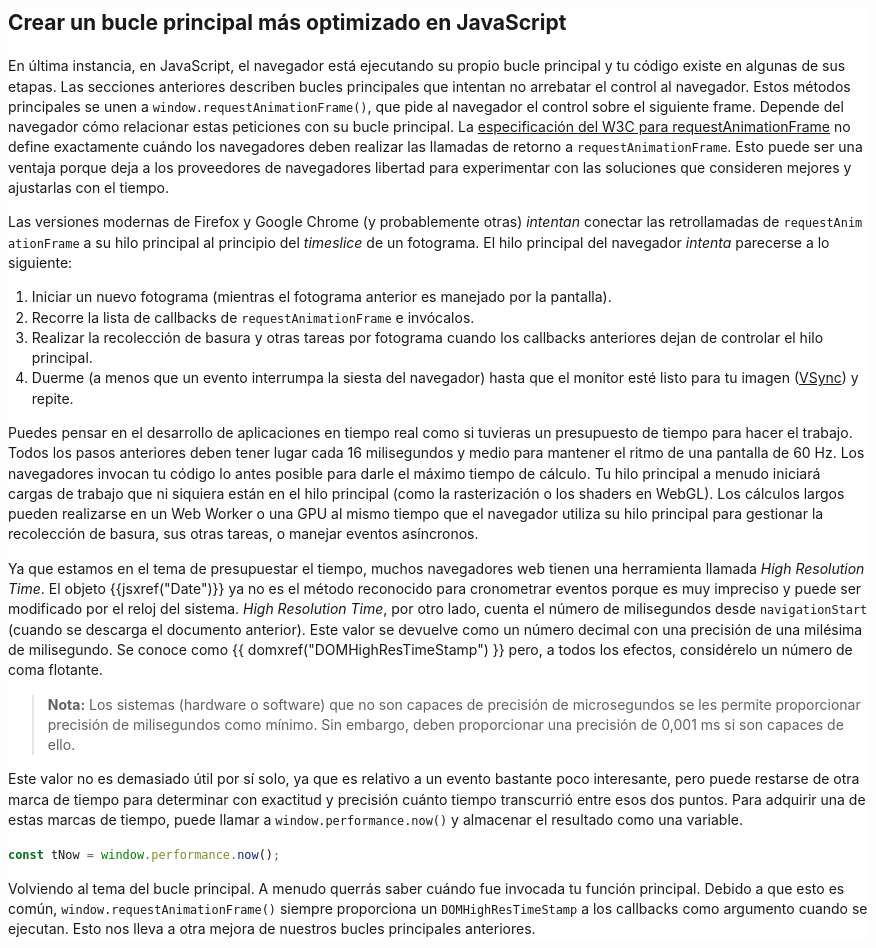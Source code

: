 ## Crear un bucle principal más optimizado en JavaScript

En última instancia, en JavaScript, el navegador está ejecutando su propio bucle principal y tu código existe en algunas de sus etapas. Las secciones anteriores describen bucles principales que intentan no arrebatar el control al navegador. Estos métodos principales se unen a `window.requestAnimationFrame()`, que pide al navegador el control sobre el siguiente frame. Depende del navegador cómo relacionar estas peticiones con su bucle principal. La [especificación del W3C para requestAnimationFrame](https://www.w3.org/TR/animation-timing/) no define exactamente cuándo los navegadores deben realizar las llamadas de retorno a `requestAnimationFrame`. Esto puede ser una ventaja porque deja a los proveedores de navegadores libertad para experimentar con las soluciones que consideren mejores y ajustarlas con el tiempo.

Las versiones modernas de Firefox y Google Chrome (y probablemente otras) _intentan_ conectar las retrollamadas de `requestAnimationFrame` a su hilo principal al principio del _timeslice_ de un fotograma. El hilo principal del navegador _intenta_ parecerse a lo siguiente:

1. Iniciar un nuevo fotograma (mientras el fotograma anterior es manejado por la pantalla).
2. Recorre la lista de callbacks de `requestAnimationFrame` e invócalos.
3. Realizar la recolección de basura y otras tareas por fotograma cuando los callbacks anteriores dejan de controlar el hilo principal.
4. Duerme (a menos que un evento interrumpa la siesta del navegador) hasta que el monitor esté listo para tu imagen ([VSync](https://www.techopedia.com/definition/92/vertical-sync-vsync)) y repite.

Puedes pensar en el desarrollo de aplicaciones en tiempo real como si tuvieras un presupuesto de tiempo para hacer el trabajo. Todos los pasos anteriores deben tener lugar cada 16 milisegundos y medio para mantener el ritmo de una pantalla de 60 Hz. Los navegadores invocan tu código lo antes posible para darle el máximo tiempo de cálculo. Tu hilo principal a menudo iniciará cargas de trabajo que ni siquiera están en el hilo principal (como la rasterización o los shaders en WebGL). Los cálculos largos pueden realizarse en un Web Worker o una GPU al mismo tiempo que el navegador utiliza su hilo principal para gestionar la recolección de basura, sus otras tareas, o manejar eventos asíncronos.

Ya que estamos en el tema de presupuestar el tiempo, muchos navegadores web tienen una herramienta llamada _High Resolution Time_. El objeto {{jsxref("Date")}} ya no es el método reconocido para cronometrar eventos porque es muy impreciso y puede ser modificado por el reloj del sistema. _High Resolution Time_, por otro lado, cuenta el número de milisegundos desde `navigationStart` (cuando se descarga el documento anterior). Este valor se devuelve como un número decimal con una precisión de una milésima de milisegundo. Se conoce como {{ domxref("DOMHighResTimeStamp") }} pero, a todos los efectos, considérelo un número de coma flotante.

> **Nota:** Los sistemas (hardware o software) que no son capaces de precisión de microsegundos se les permite proporcionar precisión de milisegundos como mínimo. Sin embargo, deben proporcionar una precisión de 0,001 ms si son capaces de ello.

Este valor no es demasiado útil por sí solo, ya que es relativo a un evento bastante poco interesante, pero puede restarse de otra marca de tiempo para determinar con exactitud y precisión cuánto tiempo transcurrió entre esos dos puntos. Para adquirir una de estas marcas de tiempo, puede llamar a `window.performance.now()` y almacenar el resultado como una variable.

```js
const tNow = window.performance.now();
```

Volviendo al tema del bucle principal. A menudo querrás saber cuándo fue invocada tu función principal. Debido a que esto es común, `window.requestAnimationFrame()` siempre proporciona un `DOMHighResTimeStamp` a los callbacks como argumento cuando se ejecutan. Esto nos lleva a otra mejora de nuestros bucles principales anteriores.
